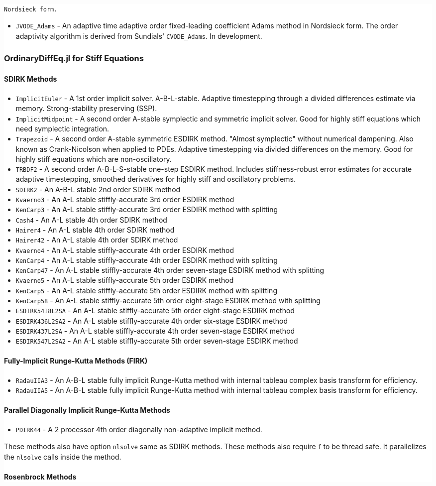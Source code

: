     Nordsieck form.
  - `JVODE_Adams` - An adaptive time adaptive order fixed-leading coefficient Adams
    method in Nordsieck form. The order adaptivity algorithm is derived from
    Sundials' `CVODE_Adams`. In development.

### OrdinaryDiffEq.jl for Stiff Equations

#### SDIRK Methods

  - `ImplicitEuler` - A 1st order implicit solver. A-B-L-stable. Adaptive
    timestepping through a divided differences estimate via memory. Strong-stability
    preserving (SSP).
  - `ImplicitMidpoint` - A second order A-stable symplectic and symmetric implicit
    solver. Good for highly stiff equations which need symplectic integration.
  - `Trapezoid` - A second order A-stable symmetric ESDIRK method. "Almost
    symplectic" without numerical dampening. Also known as Crank-Nicolson when
    applied to PDEs. Adaptive timestepping via divided differences on the memory.
    Good for highly stiff equations which are non-oscillatory.
  - `TRBDF2` - A second order A-B-L-S-stable one-step ESDIRK method. Includes
    stiffness-robust error estimates for accurate adaptive timestepping, smoothed
    derivatives for highly stiff and oscillatory problems.
  - `SDIRK2` - An A-B-L stable 2nd order SDIRK method
  - `Kvaerno3` - An A-L stable stiffly-accurate 3rd order ESDIRK method
  - `KenCarp3` - An A-L stable stiffly-accurate 3rd order ESDIRK method with splitting
  - `Cash4` - An A-L stable 4th order SDIRK method
  - `Hairer4` - An A-L stable 4th order SDIRK method
  - `Hairer42` - An A-L stable 4th order SDIRK method
  - `Kvaerno4` - An A-L stable stiffly-accurate 4th order ESDIRK method
  - `KenCarp4` - An A-L stable stiffly-accurate 4th order ESDIRK method with splitting
  - `KenCarp47` - An A-L stable stiffly-accurate 4th order seven-stage ESDIRK method with splitting
  - `Kvaerno5` - An A-L stable stiffly-accurate 5th order ESDIRK method
  - `KenCarp5` - An A-L stable stiffly-accurate 5th order ESDIRK method with splitting
  - `KenCarp58` - An A-L stable stiffly-accurate 5th order eight-stage ESDIRK method with splitting
  - `ESDIRK54I8L2SA` - An A-L stable stiffly-accurate 5th order eight-stage ESDIRK method
  - `ESDIRK436L2SA2` - An A-L stable stiffly-accurate 4th order six-stage ESDIRK method
  - `ESDIRK437L2SA` - An A-L stable stiffly-accurate 4th order seven-stage ESDIRK method
  - `ESDIRK547L2SA2` - An A-L stable stiffly-accurate 5th order seven-stage ESDIRK method

#### Fully-Implicit Runge-Kutta Methods (FIRK)

  - `RadauIIA3` - An A-B-L stable fully implicit Runge-Kutta method with internal
    tableau complex basis transform for efficiency.
  - `RadauIIA5` - An A-B-L stable fully implicit Runge-Kutta method with internal
    tableau complex basis transform for efficiency.

#### Parallel Diagonally Implicit Runge-Kutta Methods

  - `PDIRK44` - A 2 processor 4th order diagonally non-adaptive implicit method.

These methods also have option `nlsolve` same as SDIRK methods. These methods also require `f`
to be thread safe. It parallelizes the `nlsolve` calls inside the method.

#### Rosenbrock Methods
